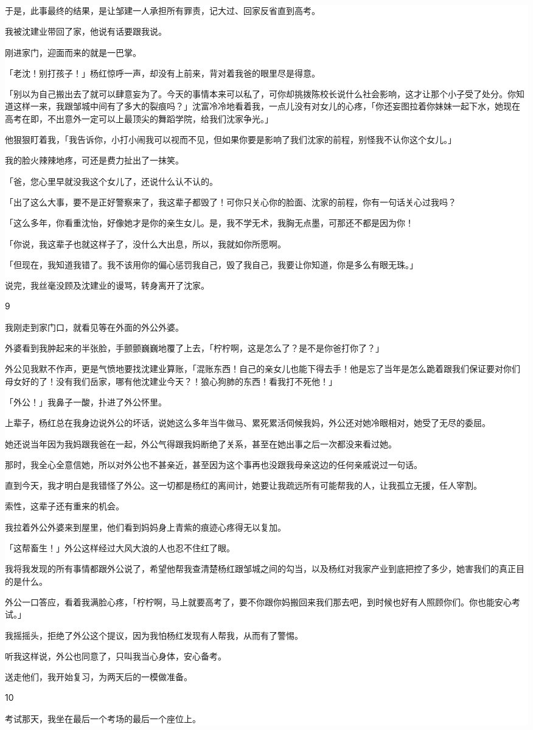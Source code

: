 于是，此事最终的结果，是让邹建一人承担所有罪责，记大过、回家反省直到高考。

我被沈建业带回了家，他说有话要跟我说。

刚进家门，迎面而来的就是一巴掌。

「老沈！别打孩子！」杨红惊呼一声，却没有上前来，背对着我爸的眼里尽是得意。

「别以为自己搬出去了就可以肆意妄为了。今天的事情本来可以私了，可你却挑拨陈校长说什么社会影响，这才让那个小子受了处分。你知道这样一来，我跟邹城中间有了多大的裂痕吗？」沈富冷冷地看着我，一点儿没有对女儿的心疼，「你还妄图拉着你妹妹一起下水，她现在高考在即，不出意外一定可以上最顶尖的舞蹈学院，给我们沈家争光。」

他狠狠盯着我，「我告诉你，小打小闹我可以视而不见，但如果你要是影响了我们沈家的前程，别怪我不认你这个女儿。」

我的脸火辣辣地疼，可还是费力扯出了一抹笑。

「爸，您心里早就没我这个女儿了，还说什么认不认的。

「出了这么大事，要不是正好警察来了，我这辈子都毁了！可你只关心你的脸面、沈家的前程，你有一句话关心过我吗？

「这么多年，你看重沈怡，好像她才是你的亲生女儿。是，我不学无术，我胸无点墨，可那还不都是因为你！

「你说，我这辈子也就这样子了，没什么大出息，所以，我就如你所愿啊。

「但现在，我知道我错了。我不该用你的偏心惩罚我自己，毁了我自己，我要让你知道，你是多么有眼无珠。」

说完，我丝毫没顾及沈建业的谩骂，转身离开了沈家。

9

我刚走到家门口，就看见等在外面的外公外婆。

外婆看到我肿起来的半张脸，手颤颤巍巍地覆了上去，「柠柠啊，这是怎么了？是不是你爸打你了？」

外公见我默不作声，更是气愤地要找沈建业算账，「混账东西！自己的亲女儿也能下得去手！他是忘了当年是怎么跪着跟我们保证要对你们母女好的了！没有我们岳家，哪有他沈建业今天？！狼心狗肺的东西！看我打不死他！」

「外公！」我鼻子一酸，扑进了外公怀里。

上辈子，杨红总在我身边说外公的坏话，说她这么多年当牛做马、累死累活伺候我妈，外公还对她冷眼相对，她受了无尽的委屈。

她还说当年因为我妈跟我爸在一起，外公气得跟我妈断绝了关系，甚至在她出事之后一次都没来看过她。

那时，我全心全意信她，所以对外公也不甚亲近，甚至因为这个事再也没跟我母亲这边的任何亲戚说过一句话。

直到今天，我才明白是我错怪了外公。这一切都是杨红的离间计，她要让我疏远所有可能帮我的人，让我孤立无援，任人宰割。

索性，这辈子还有重来的机会。

我拉着外公外婆来到屋里，他们看到妈妈身上青紫的痕迹心疼得无以复加。

「这帮畜生！」外公这样经过大风大浪的人也忍不住红了眼。

我将我发现的所有事情都跟外公说了，希望他帮我查清楚杨红跟邹城之间的勾当，以及杨红对我家产业到底把控了多少，她害我们的真正目的是什么。

外公一口答应，看着我满脸心疼，「柠柠啊，马上就要高考了，要不你跟你妈搬回来我们那去吧，到时候也好有人照顾你们。你也能安心考试。」

我摇摇头，拒绝了外公这个提议，因为我怕杨红发现有人帮我，从而有了警惕。

听我这样说，外公也同意了，只叫我当心身体，安心备考。

送走他们，我开始复习，为两天后的一模做准备。

10

考试那天，我坐在最后一个考场的最后一个座位上。
